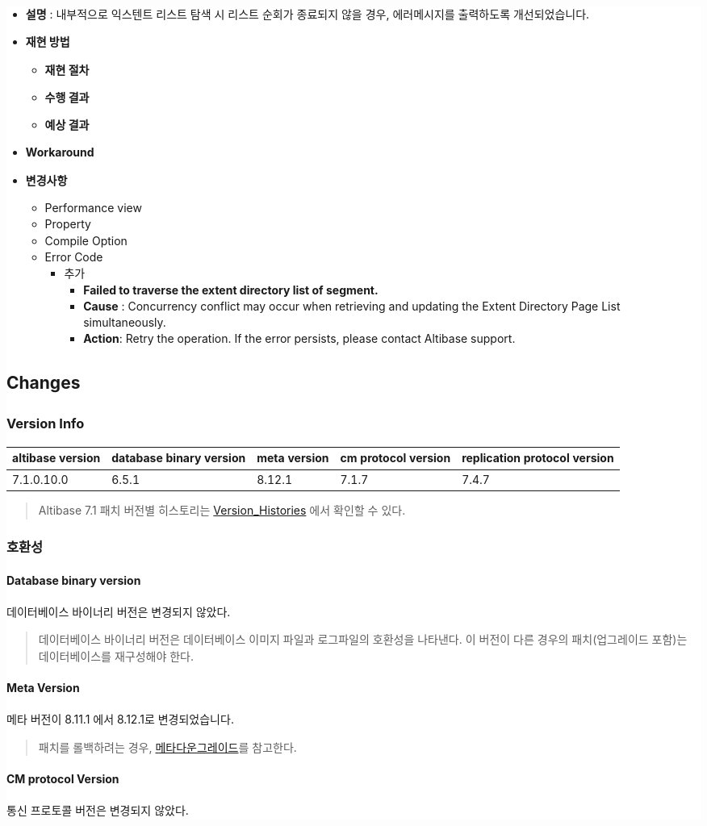 -   **설명** : 내부적으로 익스텐트 리스트 탐색 시 리스트 순회가 종료되지 않을 경우, 에러메시지를 출력하도록 개선되었습니다.

-   **재현 방법**
    -   **재현 절차**
    
    -   **수행 결과**
    
    -   **예상 결과**
    
-   **Workaround**

-   **변경사항**

    -   Performance view
    -   Property
    -   Compile Option
    -   Error Code
        -   추가
            -    **Failed to traverse the extent directory list of segment.**
            -   **Cause** : Concurrency conflict may occur when retrieving and updating the Extent Directory Page List simultaneously.
            -   **Action**: Retry the operation. If the error persists, please contact Altibase support.

Changes
-------

### Version Info

| altibase version | database binary version | meta version | cm protocol version | replication protocol version |
| ---------------- | ----------------------- | ------------ | ------------------- | ---------------------------- |
| 7.1.0.10.0       | 6.5.1                   | 8.12.1       | 7.1.7               | 7.4.7                        |

> Altibase 7.1 패치 버전별 히스토리는 [Version_Histories](https://github.com/ALTIBASE/Documents/blob/master/PatchNotes/Altibase_7.1/Altibase_7_1_Version_Histories.md) 에서 확인할 수 있다.

### 호환성

#### Database binary version

데이터베이스 바이너리 버전은 변경되지 않았다.

> 데이터베이스 바이너리 버전은 데이터베이스 이미지 파일과 로그파일의
> 호환성을 나타낸다. 이 버전이 다른 경우의 패치(업그레이드 포함)는
> 데이터베이스를 재구성해야 한다.

#### Meta Version

메타 버전이 8.11.1 에서 8.12.1로 변경되었습니다.

> 패치를 롤백하려는 경우, [메타다운그레이드](https://github.com/ALTIBASE/Documents/blob/master/Manuals/Altibase_7.1/kor/Installation%20Guide.md#%EB%A9%94%ED%83%80-%EB%8B%A4%EC%9A%B4%EA%B7%B8%EB%A0%88%EC%9D%B4%EB%93%9Cmeta-downgrade)를 참고한다.

#### CM protocol Version

통신 프로토콜 버전은 변경되지 않았다.
